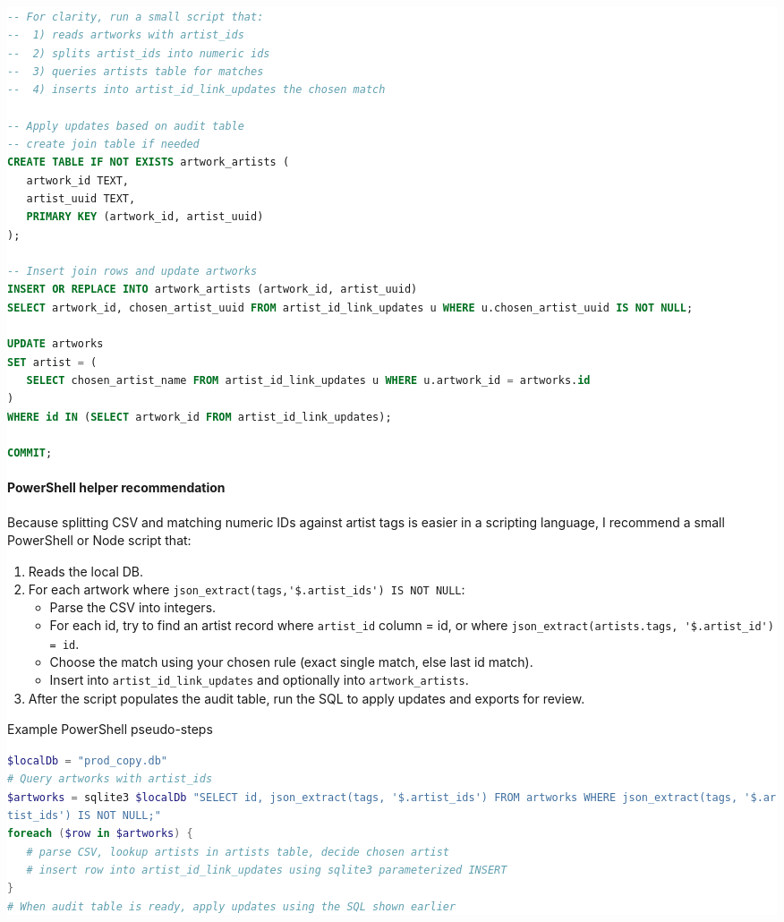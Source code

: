 ```sql
-- For clarity, run a small script that:
--  1) reads artworks with artist_ids
--  2) splits artist_ids into numeric ids
--  3) queries artists table for matches
--  4) inserts into artist_id_link_updates the chosen match

-- Apply updates based on audit table
-- create join table if needed
CREATE TABLE IF NOT EXISTS artwork_artists (
   artwork_id TEXT,
   artist_uuid TEXT,
   PRIMARY KEY (artwork_id, artist_uuid)
);

-- Insert join rows and update artworks
INSERT OR REPLACE INTO artwork_artists (artwork_id, artist_uuid)
SELECT artwork_id, chosen_artist_uuid FROM artist_id_link_updates u WHERE u.chosen_artist_uuid IS NOT NULL;

UPDATE artworks
SET artist = (
   SELECT chosen_artist_name FROM artist_id_link_updates u WHERE u.artwork_id = artworks.id
)
WHERE id IN (SELECT artwork_id FROM artist_id_link_updates);

COMMIT;
```

 
#### PowerShell helper recommendation
Because splitting CSV and matching numeric IDs against artist tags is easier in a scripting language, I recommend a small PowerShell or Node script that:

1) Reads the local DB.
2) For each artwork where `json_extract(tags,'$.artist_ids') IS NOT NULL`:
    - Parse the CSV into integers.
    - For each id, try to find an artist record where `artist_id` column = id, or where `json_extract(artists.tags, '$.artist_id') = id`.
    - Choose the match using your chosen rule (exact single match, else last id match).
    - Insert into `artist_id_link_updates` and optionally into `artwork_artists`.
3) After the script populates the audit table, run the SQL to apply updates and exports for review.

Example PowerShell pseudo-steps

```powershell
$localDb = "prod_copy.db"
# Query artworks with artist_ids
$artworks = sqlite3 $localDb "SELECT id, json_extract(tags, '$.artist_ids') FROM artworks WHERE json_extract(tags, '$.artist_ids') IS NOT NULL;"
foreach ($row in $artworks) {
   # parse CSV, lookup artists in artists table, decide chosen artist
   # insert row into artist_id_link_updates using sqlite3 parameterized INSERT
}
# When audit table is ready, apply updates using the SQL shown earlier
```
